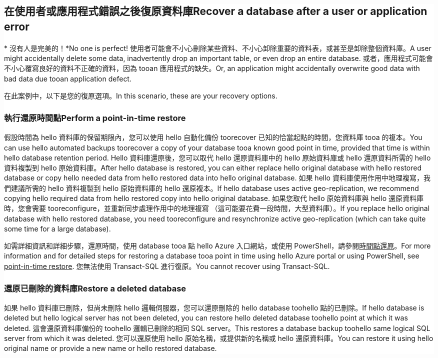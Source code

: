 ## <a name="recover-a-database-after-a-user-or-application-error"></a><span data-ttu-id="9fa45-179">在使用者或應用程式錯誤之後復原資料庫</span><span class="sxs-lookup"><span data-stu-id="9fa45-179">Recover a database after a user or application error</span></span>
<span data-ttu-id="9fa45-180">* 沒有人是完美的！</span><span class="sxs-lookup"><span data-stu-id="9fa45-180">*No one is perfect!</span></span> <span data-ttu-id="9fa45-181">使用者可能會不小心刪除某些資料、不小心卸除重要的資料表，或甚至是卸除整個資料庫。</span><span class="sxs-lookup"><span data-stu-id="9fa45-181">A user might accidentally delete some data, inadvertently drop an important table, or even drop an entire database.</span></span> <span data-ttu-id="9fa45-182">或者，應用程式可能會不小心覆寫良好的資料不正確的資料，因為 tooan 應用程式的缺失。</span><span class="sxs-lookup"><span data-stu-id="9fa45-182">Or, an application might accidentally overwrite good data with bad data due tooan application defect.</span></span>

<span data-ttu-id="9fa45-183">在此案例中，以下是您的復原選項。</span><span class="sxs-lookup"><span data-stu-id="9fa45-183">In this scenario, these are your recovery options.</span></span>

### <a name="perform-a-point-in-time-restore"></a><span data-ttu-id="9fa45-184">執行還原時間點</span><span class="sxs-lookup"><span data-stu-id="9fa45-184">Perform a point-in-time restore</span></span>
<span data-ttu-id="9fa45-185">假設時間為 hello 資料庫的保留期限內，您可以使用 hello 自動化備份 toorecover 已知的恰當起點的時間，您資料庫 tooa 的複本。</span><span class="sxs-lookup"><span data-stu-id="9fa45-185">You can use hello automated backups toorecover a copy of your database tooa known good point in time, provided that time is within hello database retention period.</span></span> <span data-ttu-id="9fa45-186">Hello 資料庫還原後，您可以取代 hello 還原資料庫中的 hello 原始資料庫或 hello 還原資料所需的 hello 資料複製到 hello 原始資料庫。</span><span class="sxs-lookup"><span data-stu-id="9fa45-186">After hello database is restored, you can either replace hello original database with hello restored database or copy hello needed data from hello restored data into hello original database.</span></span> <span data-ttu-id="9fa45-187">如果 hello 資料庫使用作用中地理複寫，我們建議所需的 hello 資料複製到 hello 原始資料庫的 hello 還原複本。</span><span class="sxs-lookup"><span data-stu-id="9fa45-187">If hello database uses active geo-replication, we recommend copying hello required data from hello restored copy into hello original database.</span></span> <span data-ttu-id="9fa45-188">如果您取代 hello 原始資料庫與 hello 還原資料庫時，您會需要 tooreconfigure，並重新同步處理作用中的地理複寫 （這可能要花費一段時間，大型資料庫）。</span><span class="sxs-lookup"><span data-stu-id="9fa45-188">If you replace hello original database with hello restored database, you need tooreconfigure and resynchronize active geo-replication (which can take quite some time for a large database).</span></span>

<span data-ttu-id="9fa45-189">如需詳細資訊和詳細步驟，還原時間，使用 database tooa 點 hello Azure 入口網站，或使用 PowerShell，請參閱[時間點還原](sql-database-recovery-using-backups.md#point-in-time-restore)。</span><span class="sxs-lookup"><span data-stu-id="9fa45-189">For more information and for detailed steps for restoring a database tooa point in time using hello Azure portal or using PowerShell, see [point-in-time restore](sql-database-recovery-using-backups.md#point-in-time-restore).</span></span> <span data-ttu-id="9fa45-190">您無法使用 Transact-SQL 進行復原。</span><span class="sxs-lookup"><span data-stu-id="9fa45-190">You cannot recover using Transact-SQL.</span></span>

### <a name="restore-a-deleted-database"></a><span data-ttu-id="9fa45-191">還原已刪除的資料庫</span><span class="sxs-lookup"><span data-stu-id="9fa45-191">Restore a deleted database</span></span>
<span data-ttu-id="9fa45-192">如果 hello 資料庫已刪除，但尚未刪除 hello 邏輯伺服器，您可以還原刪除的 hello database toohello 點的已刪除。</span><span class="sxs-lookup"><span data-stu-id="9fa45-192">If hello database is deleted but hello logical server has not been deleted, you can restore hello deleted database toohello point at which it was deleted.</span></span> <span data-ttu-id="9fa45-193">這會還原資料庫備份的 toohello 邏輯已刪除的相同 SQL server。</span><span class="sxs-lookup"><span data-stu-id="9fa45-193">This restores a database backup toohello same logical SQL server from which it was deleted.</span></span> <span data-ttu-id="9fa45-194">您可以還原使用 hello 原始名稱，或提供新的名稱或 hello 還原資料庫。</span><span class="sxs-lookup"><span data-stu-id="9fa45-194">You can restore it using hello original name or provide a new name or hello restored database.</span></span>
